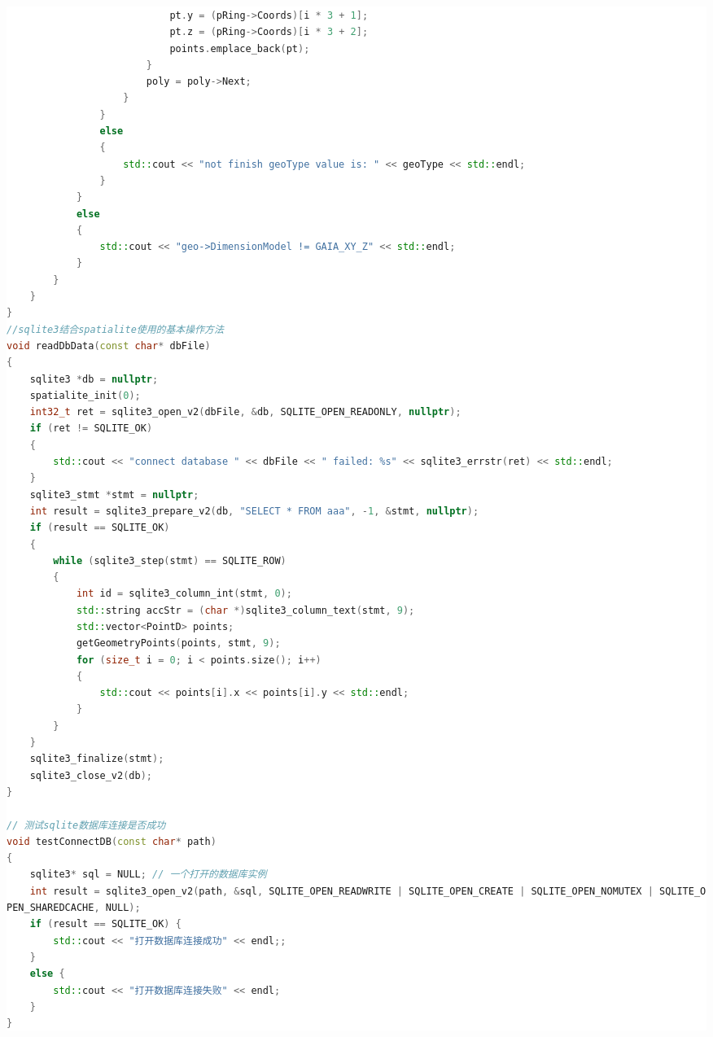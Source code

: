 ```c++
							pt.y = (pRing->Coords)[i * 3 + 1];
							pt.z = (pRing->Coords)[i * 3 + 2];
							points.emplace_back(pt);
						}
						poly = poly->Next;
					}
				}
				else
				{
					std::cout << "not finish geoType value is: " << geoType << std::endl;
				}
			}
			else
			{
				std::cout << "geo->DimensionModel != GAIA_XY_Z" << std::endl;
			}
		}
	}
}
//sqlite3结合spatialite使用的基本操作方法
void readDbData(const char* dbFile)
{
	sqlite3 *db = nullptr;
	spatialite_init(0);
	int32_t ret = sqlite3_open_v2(dbFile, &db, SQLITE_OPEN_READONLY, nullptr);
	if (ret != SQLITE_OK)
	{
		std::cout << "connect database " << dbFile << " failed: %s" << sqlite3_errstr(ret) << std::endl;
	}
	sqlite3_stmt *stmt = nullptr;
	int result = sqlite3_prepare_v2(db, "SELECT * FROM aaa", -1, &stmt, nullptr);
	if (result == SQLITE_OK)
	{
		while (sqlite3_step(stmt) == SQLITE_ROW)
		{
			int id = sqlite3_column_int(stmt, 0);
			std::string accStr = (char *)sqlite3_column_text(stmt, 9);
			std::vector<PointD> points;
			getGeometryPoints(points, stmt, 9);
			for (size_t i = 0; i < points.size(); i++)
			{
				std::cout << points[i].x << points[i].y << std::endl;
			}
		}
	}
	sqlite3_finalize(stmt);
	sqlite3_close_v2(db);
}

// 测试sqlite数据库连接是否成功
void testConnectDB(const char* path)
{
	sqlite3* sql = NULL; // 一个打开的数据库实例
	int result = sqlite3_open_v2(path, &sql, SQLITE_OPEN_READWRITE | SQLITE_OPEN_CREATE | SQLITE_OPEN_NOMUTEX | SQLITE_OPEN_SHAREDCACHE, NULL);
	if (result == SQLITE_OK) {
		std::cout << "打开数据库连接成功" << endl;;
	}
	else {
		std::cout << "打开数据库连接失败" << endl;
	}
}
```